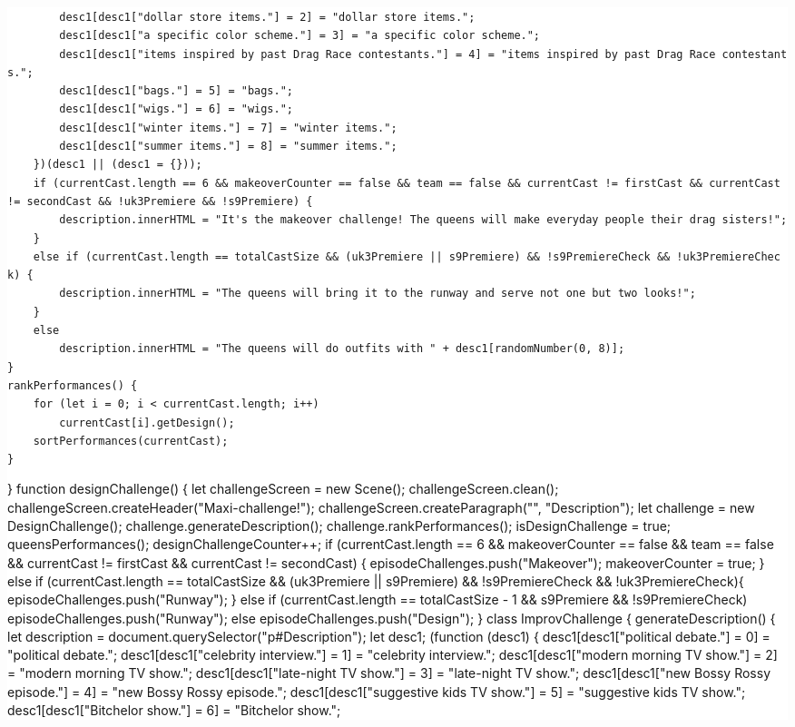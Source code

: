             desc1[desc1["dollar store items."] = 2] = "dollar store items.";
            desc1[desc1["a specific color scheme."] = 3] = "a specific color scheme.";
            desc1[desc1["items inspired by past Drag Race contestants."] = 4] = "items inspired by past Drag Race contestants.";
            desc1[desc1["bags."] = 5] = "bags.";
            desc1[desc1["wigs."] = 6] = "wigs.";
            desc1[desc1["winter items."] = 7] = "winter items.";
            desc1[desc1["summer items."] = 8] = "summer items.";
        })(desc1 || (desc1 = {}));
        if (currentCast.length == 6 && makeoverCounter == false && team == false && currentCast != firstCast && currentCast != secondCast && !uk3Premiere && !s9Premiere) {
            description.innerHTML = "It's the makeover challenge! The queens will make everyday people their drag sisters!";
        }
        else if (currentCast.length == totalCastSize && (uk3Premiere || s9Premiere) && !s9PremiereCheck && !uk3PremiereCheck) {
            description.innerHTML = "The queens will bring it to the runway and serve not one but two looks!";
        }
        else
            description.innerHTML = "The queens will do outfits with " + desc1[randomNumber(0, 8)];
    }
    rankPerformances() {
        for (let i = 0; i < currentCast.length; i++)
            currentCast[i].getDesign();
        sortPerformances(currentCast);
    }
}
function designChallenge() {
    let challengeScreen = new Scene();
    challengeScreen.clean();
    challengeScreen.createHeader("Maxi-challenge!");
    challengeScreen.createParagraph("", "Description");
    let challenge = new DesignChallenge();
    challenge.generateDescription();
    challenge.rankPerformances();
    isDesignChallenge = true;
    queensPerformances();
    designChallengeCounter++;
    if (currentCast.length == 6 && makeoverCounter == false && team == false && currentCast != firstCast && currentCast != secondCast) {
        episodeChallenges.push("Makeover");
        makeoverCounter = true;
    }
    else if (currentCast.length == totalCastSize && (uk3Premiere || s9Premiere) && !s9PremiereCheck && !uk3PremiereCheck){
        episodeChallenges.push("Runway");
    }
    else if (currentCast.length == totalCastSize - 1 && s9Premiere && !s9PremiereCheck)
        episodeChallenges.push("Runway");
    else
        episodeChallenges.push("Design");
}
class ImprovChallenge {
    generateDescription() {
        let description = document.querySelector("p#Description");
        let desc1;
        (function (desc1) {
            desc1[desc1["political debate."] = 0] = "political debate.";
            desc1[desc1["celebrity interview."] = 1] = "celebrity interview.";
            desc1[desc1["modern morning TV show."] = 2] = "modern morning TV show.";
            desc1[desc1["late-night TV show."] = 3] = "late-night TV show.";
            desc1[desc1["new Bossy Rossy episode."] = 4] = "new Bossy Rossy episode.";
            desc1[desc1["suggestive kids TV show."] = 5] = "suggestive kids TV show.";
            desc1[desc1["Bitchelor show."] = 6] = "Bitchelor show.";